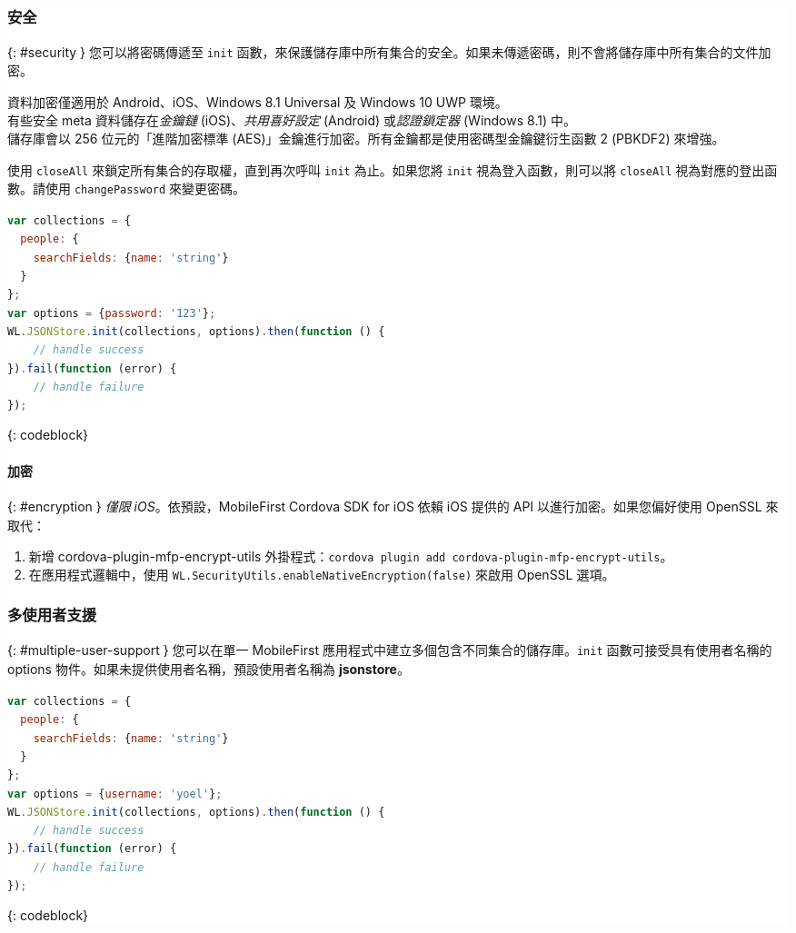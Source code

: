 ### 安全
{: #security }
您可以將密碼傳遞至 `init` 函數，來保護儲存庫中所有集合的安全。如果未傳遞密碼，則不會將儲存庫中所有集合的文件加密。


資料加密僅適用於 Android、iOS、Windows 8.1 Universal 及 Windows 10 UWP 環境。  
有些安全 meta 資料儲存在*金鑰鏈* (iOS)、*共用喜好設定* (Android) 或*認證鎖定器* (Windows 8.1) 中。  
儲存庫會以 256 位元的「進階加密標準 (AES)」金鑰進行加密。所有金鑰都是使用密碼型金鑰鍵衍生函數 2 (PBKDF2) 來增強。


使用 `closeAll` 來鎖定所有集合的存取權，直到再次呼叫 `init` 為止。如果您將 `init` 視為登入函數，則可以將 `closeAll` 視為對應的登出函數。請使用 `changePassword` 來變更密碼。


```javascript
var collections = {
  people: {
    searchFields: {name: 'string'}
  }
};
var options = {password: '123'};
WL.JSONStore.init(collections, options).then(function () {
    // handle success
}).fail(function (error) {
    // handle failure
});
```
{: codeblock}

#### 加密
{: #encryption }
*僅限 iOS*。依預設，MobileFirst Cordova SDK for iOS 依賴 iOS 提供的 API 以進行加密。如果您偏好使用 OpenSSL 來取代：


1. 新增 cordova-plugin-mfp-encrypt-utils 外掛程式：`cordova plugin add cordova-plugin-mfp-encrypt-utils`。
2. 在應用程式邏輯中，使用 `WL.SecurityUtils.enableNativeEncryption(false)` 來啟用 OpenSSL 選項。


### 多使用者支援
{: #multiple-user-support }
您可以在單一 MobileFirst 應用程式中建立多個包含不同集合的儲存庫。`init` 函數可接受具有使用者名稱的 options 物件。如果未提供使用者名稱，預設使用者名稱為 **jsonstore**。

```javascript
var collections = {
  people: {
    searchFields: {name: 'string'}
  }
};
var options = {username: 'yoel'};
WL.JSONStore.init(collections, options).then(function () {
    // handle success
}).fail(function (error) {
    // handle failure
});
```
{: codeblock}
